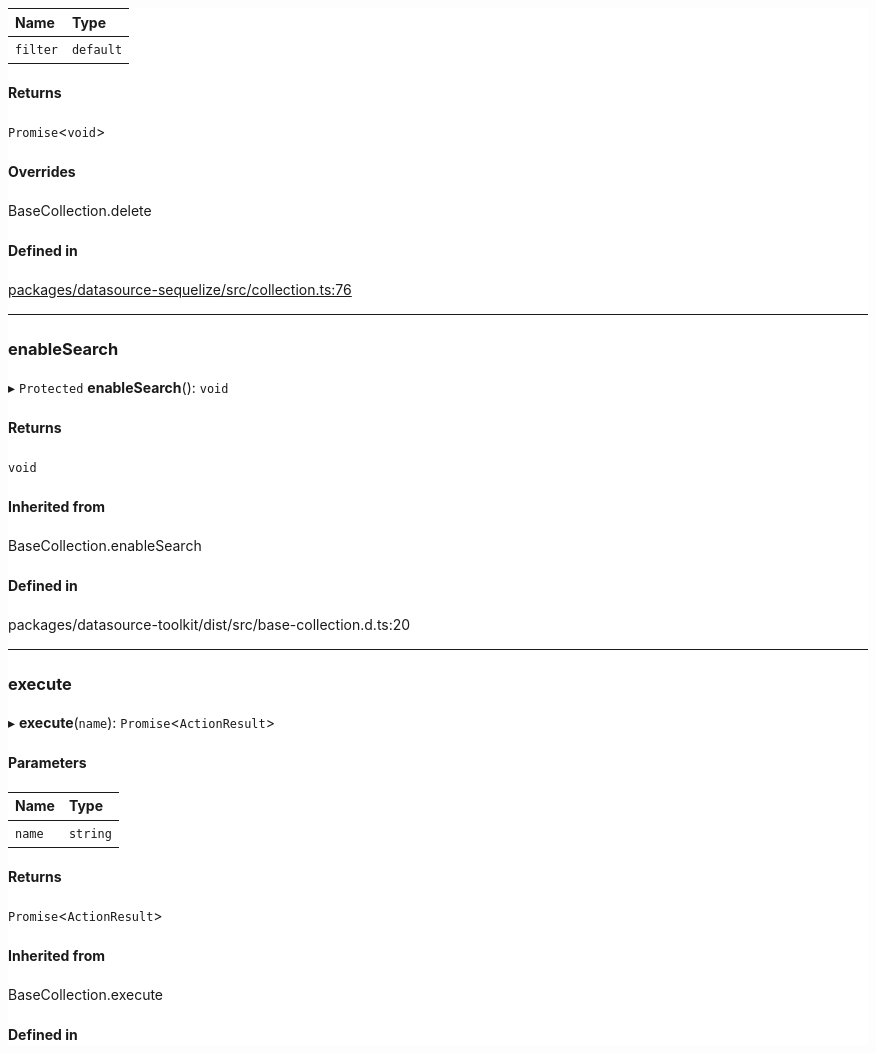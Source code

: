 | Name | Type |
| :------ | :------ |
| `filter` | `default` |

#### Returns

`Promise`<`void`\>

#### Overrides

BaseCollection.delete

#### Defined in

[packages/datasource-sequelize/src/collection.ts:76](https://github.com/ForestAdmin/agent-nodejs/blob/0eb369e/packages/datasource-sequelize/src/collection.ts#L76)

___

### enableSearch

▸ `Protected` **enableSearch**(): `void`

#### Returns

`void`

#### Inherited from

BaseCollection.enableSearch

#### Defined in

packages/datasource-toolkit/dist/src/base-collection.d.ts:20

___

### execute

▸ **execute**(`name`): `Promise`<`ActionResult`\>

#### Parameters

| Name | Type |
| :------ | :------ |
| `name` | `string` |

#### Returns

`Promise`<`ActionResult`\>

#### Inherited from

BaseCollection.execute

#### Defined in
